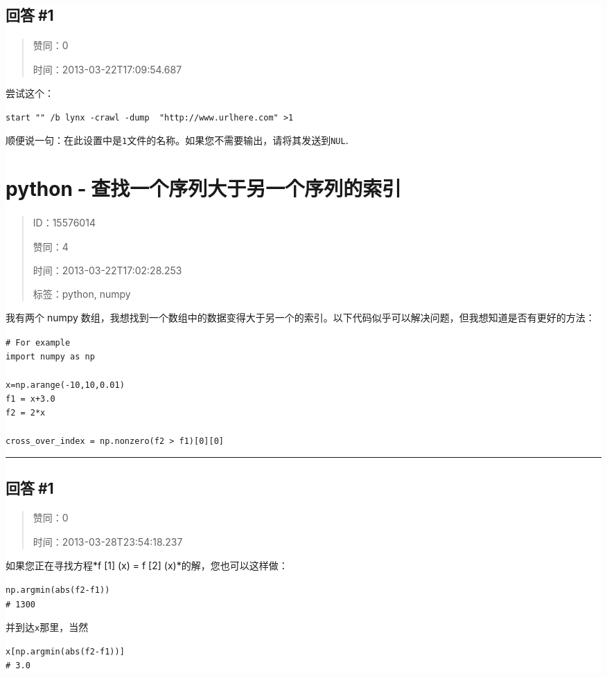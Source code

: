 ## 回答 #1

> 赞同：0
> 
> 时间：2013-03-22T17:09:54.687

尝试这个：

```
start "" /b lynx -crawl -dump  "http://www.urlhere.com" >1 
```

顺便说一句：在此设置中是`1`文件的名称。如果您不需要输出，请将其发送到`NUL`.

# python - 查找一个序列大于另一个序列的索引

> ID：15576014
> 
> 赞同：4
> 
> 时间：2013-03-22T17:02:28.253
> 
> 标签：python, numpy

我有两个 numpy 数组，我想找到一个数组中的数据变得大于另一个的索引。以下代码似乎可以解决问题，但我想知道是否有更好的方法：

```
# For example
import numpy as np

x=np.arange(-10,10,0.01)
f1 = x+3.0
f2 = 2*x

cross_over_index = np.nonzero(f2 > f1)[0][0] 
```

* * *

## 回答 #1

> 赞同：0
> 
> 时间：2013-03-28T23:54:18.237

如果您正在寻找方程*f [1] (x) = f [2] (x)*的解，您也可以这样做：

```
np.argmin(abs(f2-f1))
# 1300 
```

并到达`x`那里，当然

```
x[np.argmin(abs(f2-f1))]
# 3.0 
```
